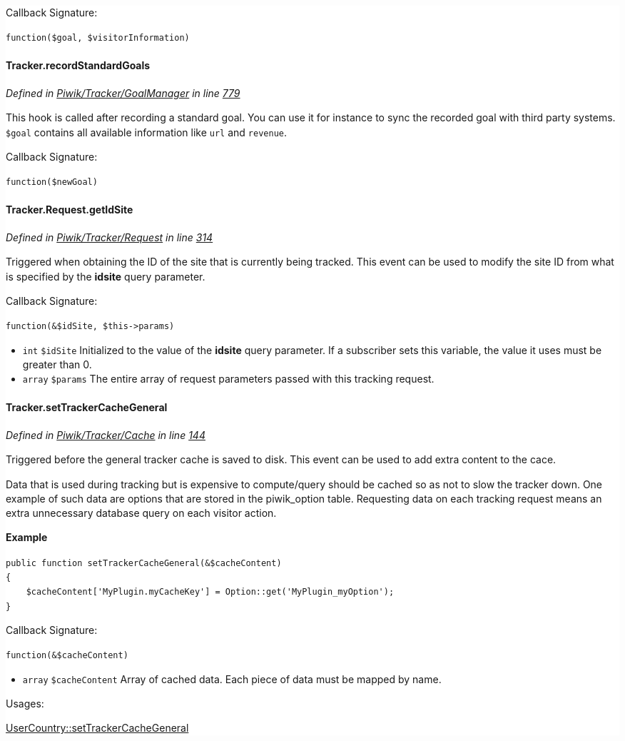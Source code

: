 Callback Signature:
<pre><code>function($goal, $visitorInformation)</code></pre>


#### Tracker.recordStandardGoals
_Defined in [Piwik/Tracker/GoalManager](https://github.com/piwik/piwik/blob/master/core/Tracker/GoalManager.php) in line [779](https://github.com/piwik/piwik/blob/master/core/Tracker/GoalManager.php#L779)_

This hook is called after recording a standard goal. You can use it for instance to sync the recorded
goal with third party systems. `$goal` contains all available information like `url` and `revenue`.

Callback Signature:
<pre><code>function($newGoal)</code></pre>


#### Tracker.Request.getIdSite
_Defined in [Piwik/Tracker/Request](https://github.com/piwik/piwik/blob/master/core/Tracker/Request.php) in line [314](https://github.com/piwik/piwik/blob/master/core/Tracker/Request.php#L314)_

Triggered when obtaining the ID of the site that is currently being tracked. This event can be used to modify the site ID from what is specified by the **idsite**
query parameter.

Callback Signature:
<pre><code>function(&amp;$idSite, $this-&gt;params)</code></pre>
- `int` `$idSite` Initialized to the value of the **idsite** query parameter. If a subscriber sets this variable, the value it uses must be greater than 0.
- `array` `$params` The entire array of request parameters passed with this tracking request.


#### Tracker.setTrackerCacheGeneral
_Defined in [Piwik/Tracker/Cache](https://github.com/piwik/piwik/blob/master/core/Tracker/Cache.php) in line [144](https://github.com/piwik/piwik/blob/master/core/Tracker/Cache.php#L144)_

Triggered before the general tracker cache is saved to disk. This event can be
used to add extra content to the cace.

Data that is used during tracking but is expensive to compute/query should be
cached so as not to slow the tracker down. One example of such data are options
that are stored in the piwik_option table. Requesting data on each tracking
request means an extra unnecessary database query on each visitor action.

**Example**

    public function setTrackerCacheGeneral(&$cacheContent)
    {
        $cacheContent['MyPlugin.myCacheKey'] = Option::get('MyPlugin_myOption');
    }

Callback Signature:
<pre><code>function(&amp;$cacheContent)</code></pre>
- `array` `$cacheContent` Array of cached data. Each piece of data must be mapped by name.

Usages:

[UserCountry::setTrackerCacheGeneral](https://github.com/piwik/piwik/blob/master/plugins/UserCountry/UserCountry.php#L63)
